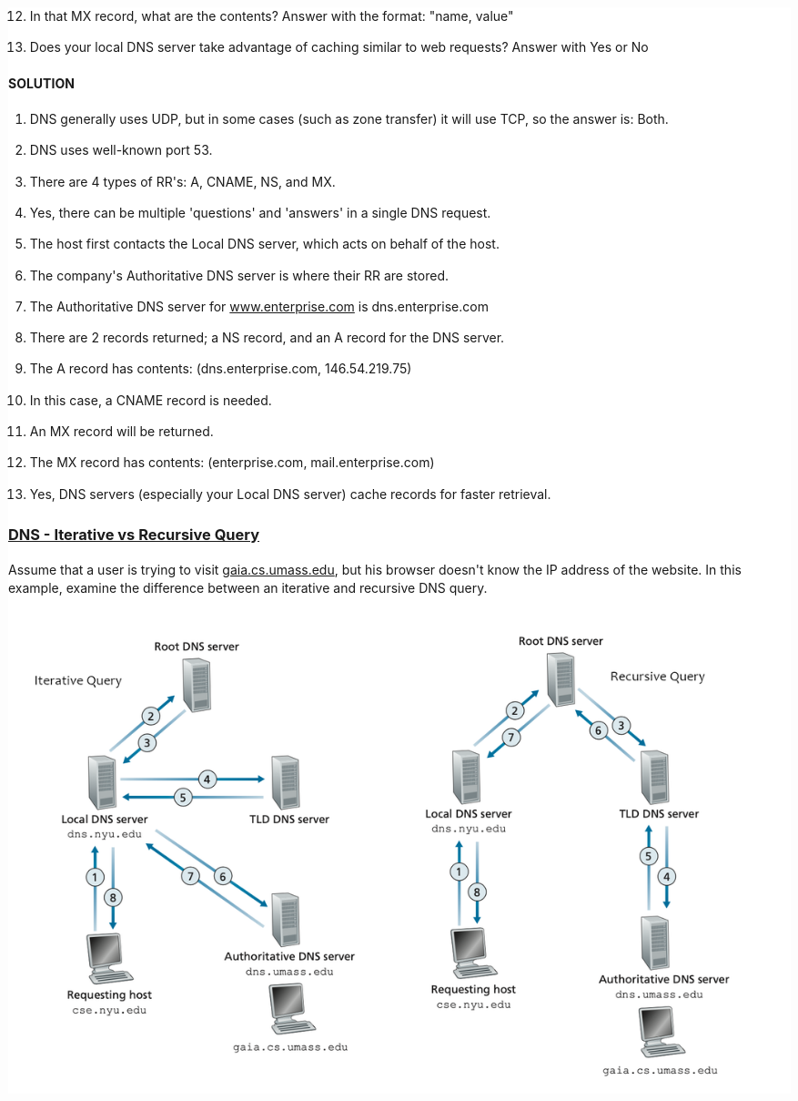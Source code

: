 12. In that MX record, what are the contents? Answer with the format: "name, value"

13. Does your local DNS server take advantage of caching similar to web requests? Answer with Yes or No



#### **SOLUTION**

1. DNS generally uses UDP, but in some cases (such as zone transfer) it will use TCP, so the answer is: Both.

2. DNS uses well-known port 53.

3. There are 4 types of RR's: A, CNAME, NS, and MX.

4. Yes, there can be multiple 'questions' and 'answers' in a single DNS request.

5. The host first contacts the Local DNS server, which acts on behalf of the host.

6. The company's Authoritative DNS server is where their RR are stored.

7. The Authoritative DNS server for www.enterprise.com is dns.enterprise.com

8. There are 2 records returned; a NS record, and an A record for the DNS server.

9. The A record has contents: (dns.enterprise.com, 146.54.219.75)

10. In this case, a CNAME record is needed.

11. An MX record will be returned.

12. The MX record has contents: (enterprise.com, mail.enterprise.com)

13. Yes, DNS servers (especially your Local DNS server) cache records for faster retrieval.

### [DNS - Iterative vs Recursive Query](https://gaia.cs.umass.edu/kurose_ross/interactive/dns_query.php)

Assume that a user is trying to visit [gaia.cs.umass.edu](http://gaia.cs.umass.edu/), but his browser doesn't know the IP address of the website. In this example, examine the difference between an iterative and recursive DNS query.

![Untitled](img/interactive1/Untitled%209.png)

